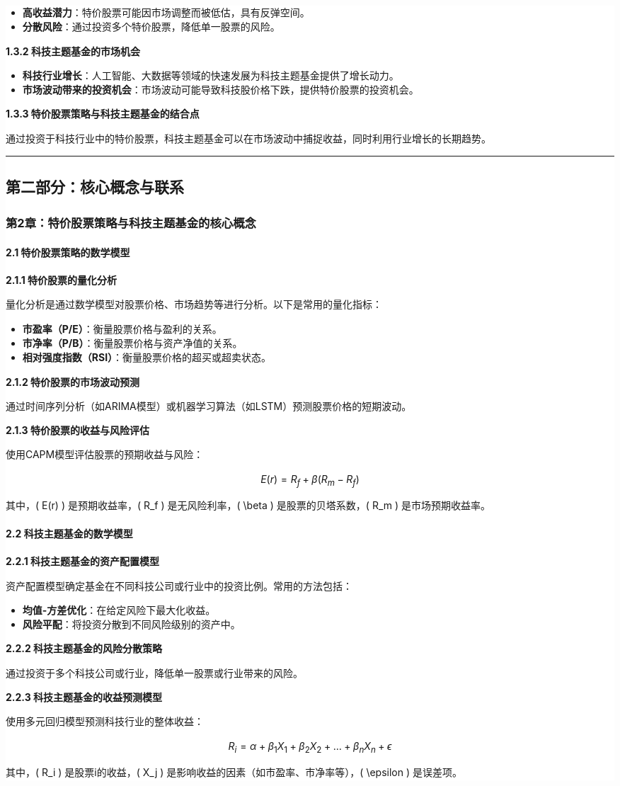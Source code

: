 - **高收益潜力**：特价股票可能因市场调整而被低估，具有反弹空间。
- **分散风险**：通过投资多个特价股票，降低单一股票的风险。

**1.3.2 科技主题基金的市场机会**

- **科技行业增长**：人工智能、大数据等领域的快速发展为科技主题基金提供了增长动力。
- **市场波动带来的投资机会**：市场波动可能导致科技股价格下跌，提供特价股票的投资机会。

**1.3.3 特价股票策略与科技主题基金的结合点**

通过投资于科技行业中的特价股票，科技主题基金可以在市场波动中捕捉收益，同时利用行业增长的长期趋势。

---

## 第二部分：核心概念与联系

### 第2章：特价股票策略与科技主题基金的核心概念

#### 2.1 特价股票策略的数学模型

**2.1.1 特价股票的量化分析**

量化分析是通过数学模型对股票价格、市场趋势等进行分析。以下是常用的量化指标：

- **市盈率（P/E）**：衡量股票价格与盈利的关系。
- **市净率（P/B）**：衡量股票价格与资产净值的关系。
- **相对强度指数（RSI）**：衡量股票价格的超买或超卖状态。

**2.1.2 特价股票的市场波动预测**

通过时间序列分析（如ARIMA模型）或机器学习算法（如LSTM）预测股票价格的短期波动。

**2.1.3 特价股票的收益与风险评估**

使用CAPM模型评估股票的预期收益与风险：

$$ E(r) = R_f + \beta (R_m - R_f) $$

其中，\( E(r) \) 是预期收益率，\( R_f \) 是无风险利率，\( \beta \) 是股票的贝塔系数，\( R_m \) 是市场预期收益率。

#### 2.2 科技主题基金的数学模型

**2.2.1 科技主题基金的资产配置模型**

资产配置模型确定基金在不同科技公司或行业中的投资比例。常用的方法包括：

- **均值-方差优化**：在给定风险下最大化收益。
- **风险平配**：将投资分散到不同风险级别的资产中。

**2.2.2 科技主题基金的风险分散策略**

通过投资于多个科技公司或行业，降低单一股票或行业带来的风险。

**2.2.3 科技主题基金的收益预测模型**

使用多元回归模型预测科技行业的整体收益：

$$ R_i = \alpha + \beta_1 X_1 + \beta_2 X_2 + \dots + \beta_n X_n + \epsilon $$

其中，\( R_i \) 是股票i的收益，\( X_j \) 是影响收益的因素（如市盈率、市净率等），\( \epsilon \) 是误差项。
